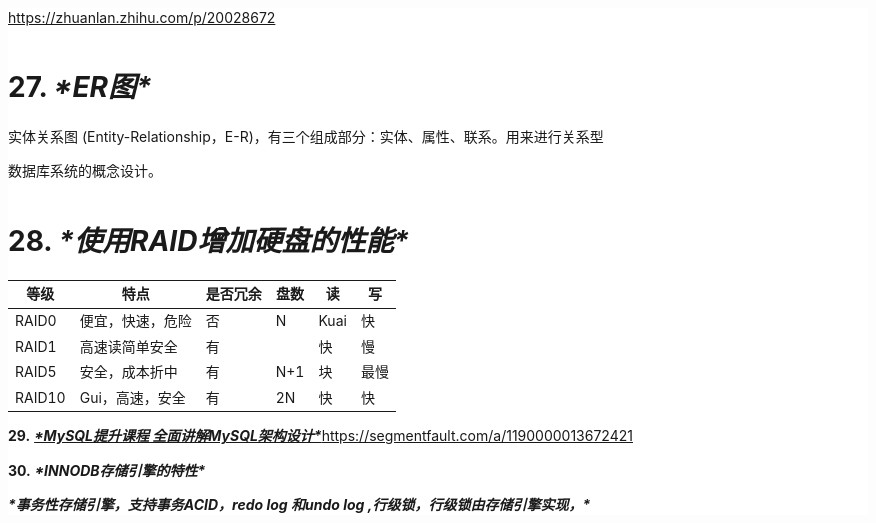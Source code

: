  

https://zhuanlan.zhihu.com/p/20028672

# **27.** ***\*ER图\****

实体关系图 (Entity-Relationship，E-R)，有三个组成部分：实体、属性、联系。用来进行关系型

数据库系统的概念设计。

# **28.** ***\*使用RAID增加硬盘的性能\****

| 等级   | 特点             | 是否冗余 | 盘数 | 读   | 写   |
| ------ | ---------------- | -------- | ---- | ---- | ---- |
| RAID0  | 便宜，快速，危险 | 否       | N    | Kuai | 快   |
| RAID1  | 高速读简单安全   | 有       |      | 快   | 慢   |
| RAID5  | 安全，成本折中   | 有       | N+1  | 块   | 最慢 |
| RAID10 | Gui，高速，安全  | 有       | 2N   | 快   | 快   |

**29.** [***\*MySQL提升课程 全面讲解MySQL架构设计\****](https://coding.imooc.com/class/49.html)https://segmentfault.com/a/1190000013672421

**30.** ***\*INNODB存储引擎的特性\****

***\*事务性存储引擎，支持事务ACID，redo log 和undo log ,行级锁，行级锁由存储引擎实现，\****

 